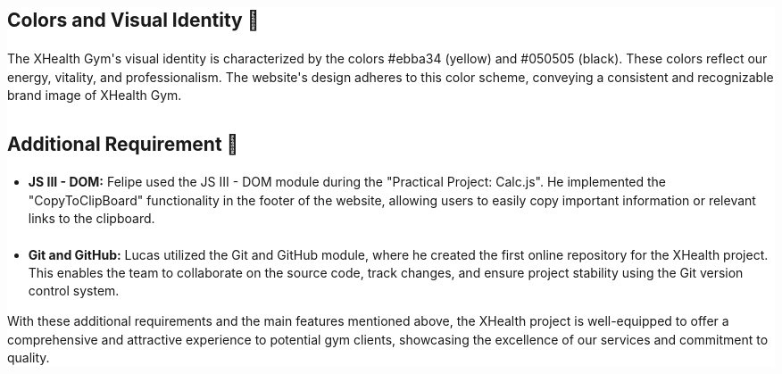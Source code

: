 <h2>Colors and Visual Identity 🎨</h2>
<P>
The XHealth Gym's visual identity is characterized by the colors #ebba34 (yellow) and #050505 (black). These colors reflect our energy, vitality, and professionalism. The website's design adheres to this color scheme, conveying a consistent and recognizable brand image of XHealth Gym.
</P>

<h2>Additional Requirement 🌟</h2>
<ul>
<li>
<strong>JS III - DOM:</strong> Felipe used the JS III - DOM module during the "Practical Project: Calc.js". He implemented the "CopyToClipBoard" functionality in the footer of the website, allowing users to easily copy important information or relevant links to the clipboard.
</li><br>
<li>
<strong>Git and GitHub:</strong> Lucas utilized the Git and GitHub module, where he created the first online repository for the XHealth project. This enables the team to collaborate on the source code, track changes, and ensure project stability using the Git version control system.
</li>
</ul>

<P>
With these additional requirements and the main features mentioned above, the XHealth project is well-equipped to offer a comprehensive and attractive experience to potential gym clients, showcasing the excellence of our services and commitment to quality.
</P>
